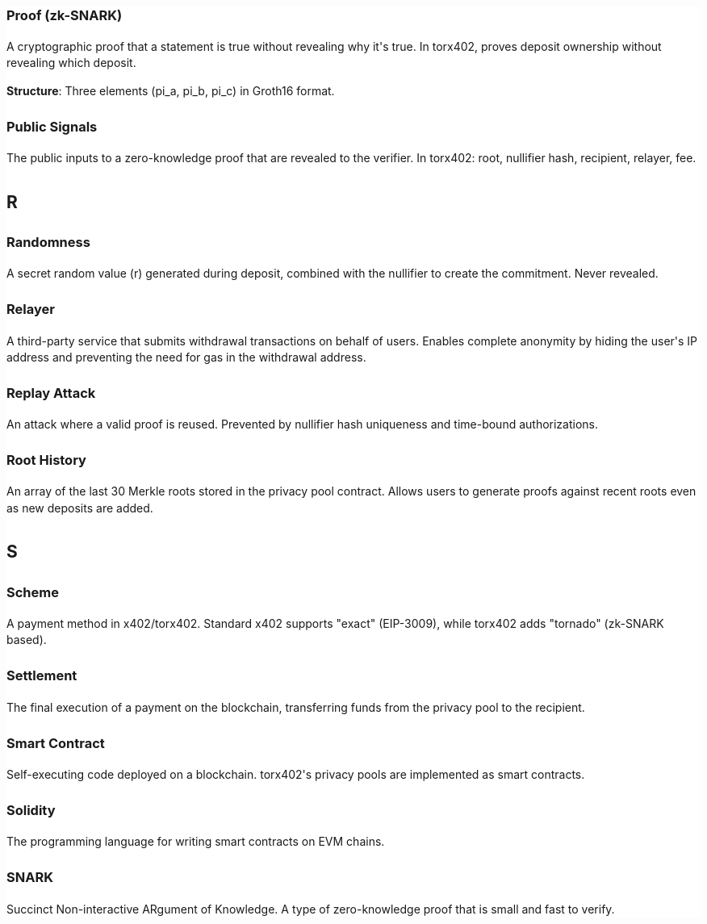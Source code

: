 ### Proof (zk-SNARK)
A cryptographic proof that a statement is true without revealing why it's true. In torx402, proves deposit ownership without revealing which deposit.

**Structure**: Three elements (pi_a, pi_b, pi_c) in Groth16 format.

### Public Signals
The public inputs to a zero-knowledge proof that are revealed to the verifier. In torx402: root, nullifier hash, recipient, relayer, fee.

## R

### Randomness
A secret random value (r) generated during deposit, combined with the nullifier to create the commitment. Never revealed.

### Relayer
A third-party service that submits withdrawal transactions on behalf of users. Enables complete anonymity by hiding the user's IP address and preventing the need for gas in the withdrawal address.

### Replay Attack
An attack where a valid proof is reused. Prevented by nullifier hash uniqueness and time-bound authorizations.

### Root History
An array of the last 30 Merkle roots stored in the privacy pool contract. Allows users to generate proofs against recent roots even as new deposits are added.

## S

### Scheme
A payment method in x402/torx402. Standard x402 supports "exact" (EIP-3009), while torx402 adds "tornado" (zk-SNARK based).

### Settlement
The final execution of a payment on the blockchain, transferring funds from the privacy pool to the recipient.

### Smart Contract
Self-executing code deployed on a blockchain. torx402's privacy pools are implemented as smart contracts.

### Solidity
The programming language for writing smart contracts on EVM chains.

### SNARK
Succinct Non-interactive ARgument of Knowledge. A type of zero-knowledge proof that is small and fast to verify.
